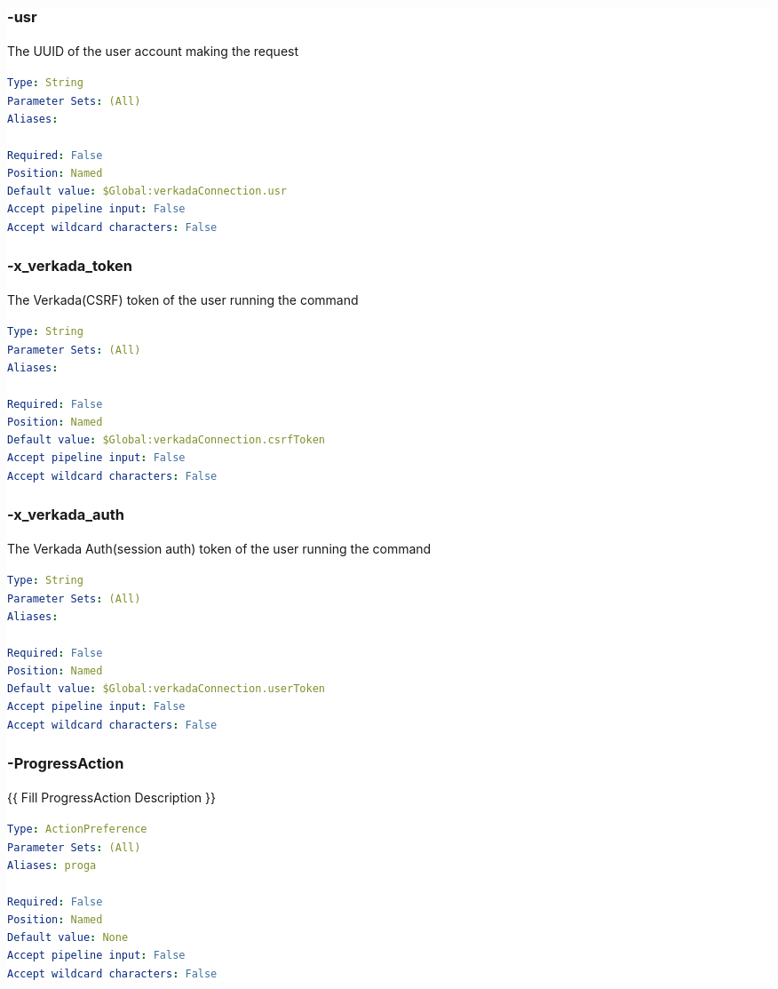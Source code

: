 ### -usr
The UUID of the user account making the request

```yaml
Type: String
Parameter Sets: (All)
Aliases:

Required: False
Position: Named
Default value: $Global:verkadaConnection.usr
Accept pipeline input: False
Accept wildcard characters: False
```

### -x_verkada_token
The Verkada(CSRF) token of the user running the command

```yaml
Type: String
Parameter Sets: (All)
Aliases:

Required: False
Position: Named
Default value: $Global:verkadaConnection.csrfToken
Accept pipeline input: False
Accept wildcard characters: False
```

### -x_verkada_auth
The Verkada Auth(session auth) token of the user running the command

```yaml
Type: String
Parameter Sets: (All)
Aliases:

Required: False
Position: Named
Default value: $Global:verkadaConnection.userToken
Accept pipeline input: False
Accept wildcard characters: False
```

### -ProgressAction
{{ Fill ProgressAction Description }}

```yaml
Type: ActionPreference
Parameter Sets: (All)
Aliases: proga

Required: False
Position: Named
Default value: None
Accept pipeline input: False
Accept wildcard characters: False
```
